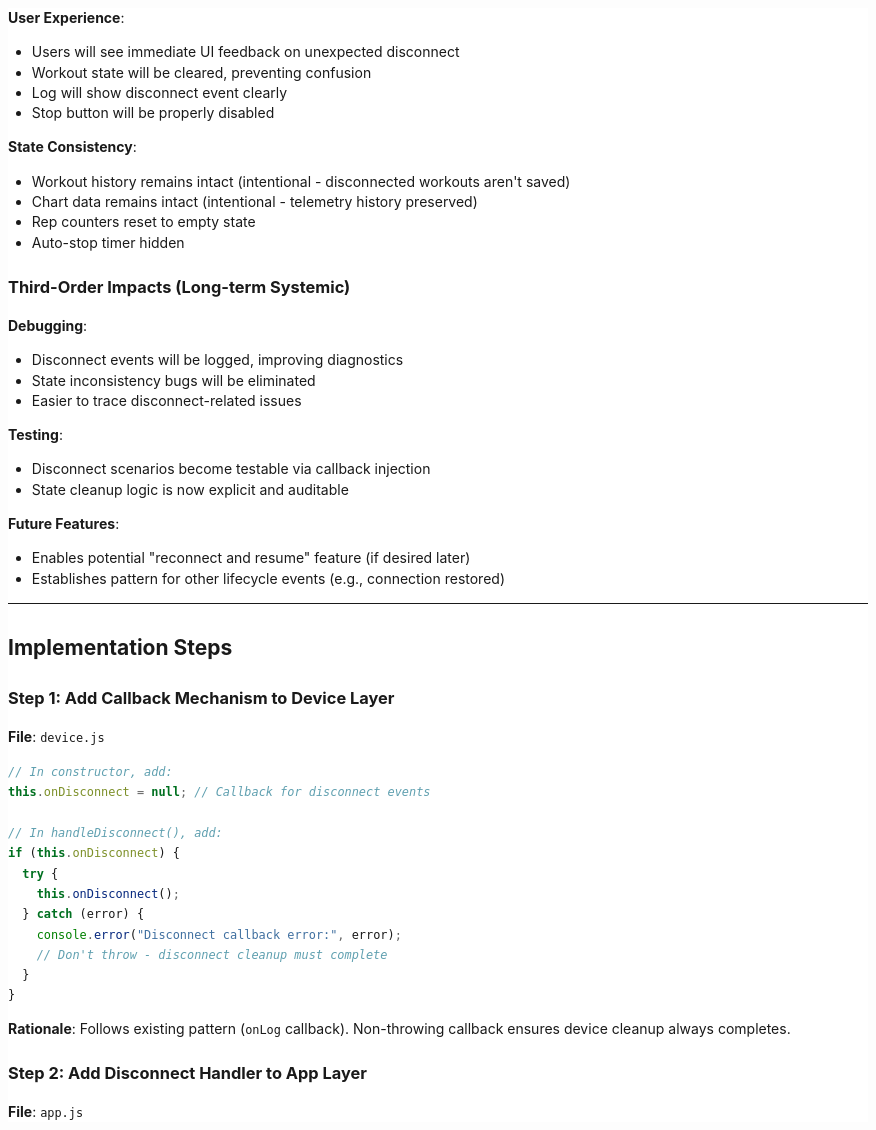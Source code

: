 **User Experience**:
- Users will see immediate UI feedback on unexpected disconnect
- Workout state will be cleared, preventing confusion
- Log will show disconnect event clearly
- Stop button will be properly disabled

**State Consistency**:
- Workout history remains intact (intentional - disconnected workouts aren't saved)
- Chart data remains intact (intentional - telemetry history preserved)
- Rep counters reset to empty state
- Auto-stop timer hidden

### Third-Order Impacts (Long-term Systemic)

**Debugging**:
- Disconnect events will be logged, improving diagnostics
- State inconsistency bugs will be eliminated
- Easier to trace disconnect-related issues

**Testing**:
- Disconnect scenarios become testable via callback injection
- State cleanup logic is now explicit and auditable

**Future Features**:
- Enables potential "reconnect and resume" feature (if desired later)
- Establishes pattern for other lifecycle events (e.g., connection restored)

---

## Implementation Steps

### Step 1: Add Callback Mechanism to Device Layer
**File**: `device.js`

```javascript
// In constructor, add:
this.onDisconnect = null; // Callback for disconnect events

// In handleDisconnect(), add:
if (this.onDisconnect) {
  try {
    this.onDisconnect();
  } catch (error) {
    console.error("Disconnect callback error:", error);
    // Don't throw - disconnect cleanup must complete
  }
}
```

**Rationale**: Follows existing pattern (`onLog` callback). Non-throwing callback ensures device cleanup always completes.

### Step 2: Add Disconnect Handler to App Layer
**File**: `app.js`
